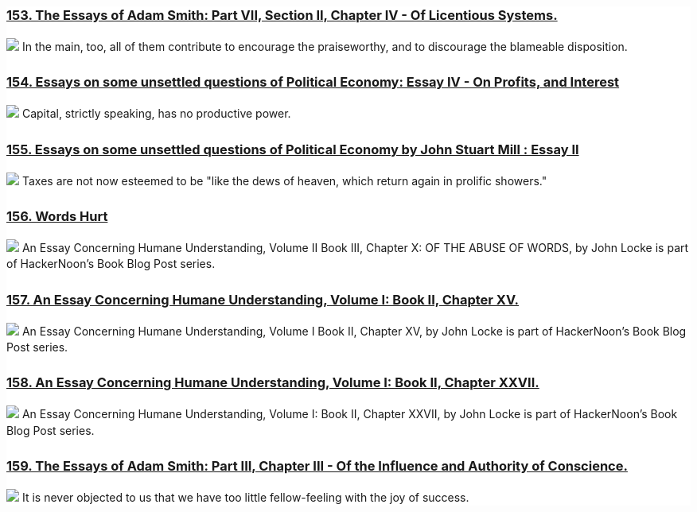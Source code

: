 
### [153. The Essays of Adam Smith: Part VII, Section II, Chapter IV - Of Licentious Systems.](https://hackernoon.com/the-essays-of-adam-smith-part-vii-section-ii-chapter-iv-of-licentious-systems)
![](https://cdn.hackernoon.com/images/fisV3ygrKHQzoANO3juQvFMtA3r2-s2f3jr9.jpeg)
In the main, too, all of them contribute to encourage the praiseworthy, and to discourage the blameable disposition.

### [154. Essays on some unsettled questions of Political Economy: Essay IV - On Profits, and Interest](https://hackernoon.com/essays-on-some-unsettled-questions-of-political-economy-essay-iv-on-profits-and-interest)
![](https://cdn.hackernoon.com/images/pYMXIE2Hn6b0LwXTJpJeVhZ9N8u1-fab3jce.jpeg)
Capital, strictly speaking, has no productive power. 

### [155. Essays on some unsettled questions of Political Economy by John Stuart Mill : Essay II](https://hackernoon.com/essays-on-some-unsettled-questions-of-political-economy-by-john-stuart-mill-essay-ii)
![](https://cdn.hackernoon.com/images/pYMXIE2Hn6b0LwXTJpJeVhZ9N8u1-jl93j23.jpeg)
Taxes are not now esteemed to be "like the dews of heaven, which return again in prolific showers."

### [156. Words Hurt](https://hackernoon.com/words-hurt)
![](https://cdn.hackernoon.com/images/ARCWTrgYpoc531106B2eMedWoT42-om93nd8.jpeg)
An Essay Concerning Humane Understanding, Volume II Book III, Chapter X: OF THE ABUSE OF WORDS, by John Locke is part of HackerNoon’s Book Blog Post series.  


### [157. An Essay Concerning Humane Understanding, Volume I: Book II, Chapter XV.](https://hackernoon.com/an-essay-concerning-humane-understanding-volume-i-book-ii-chapter-xv)
![](https://cdn.hackernoon.com/images/ARCWTrgYpoc531106B2eMedWoT42-bg93nfe.jpeg)
An Essay Concerning Humane Understanding, Volume I Book II, Chapter XV, by John Locke is part of HackerNoon’s Book Blog Post series. 


### [158. An Essay Concerning Humane Understanding, Volume I: Book II, Chapter XXVII.](https://hackernoon.com/an-essay-concerning-humane-understanding-volume-i-book-ii-chapter-xxvii)
![](https://cdn.hackernoon.com/images/ARCWTrgYpoc531106B2eMedWoT42-tz93nmj.jpeg)
An Essay Concerning Humane Understanding, Volume I: Book II, Chapter XXVII, by John Locke is part of HackerNoon’s Book Blog Post series.


### [159. The Essays of Adam Smith: Part III, Chapter III - Of the Influence and Authority of Conscience.](https://hackernoon.com/the-essays-of-adam-smith-part-iii-chapter-iii-of-the-influence-and-authority-of-conscience)
![](https://cdn.hackernoon.com/images/fisV3ygrKHQzoANO3juQvFMtA3r2-jf93j5b.jpeg)
It is never objected to us that we have too little fellow-feeling with the joy of success. 
